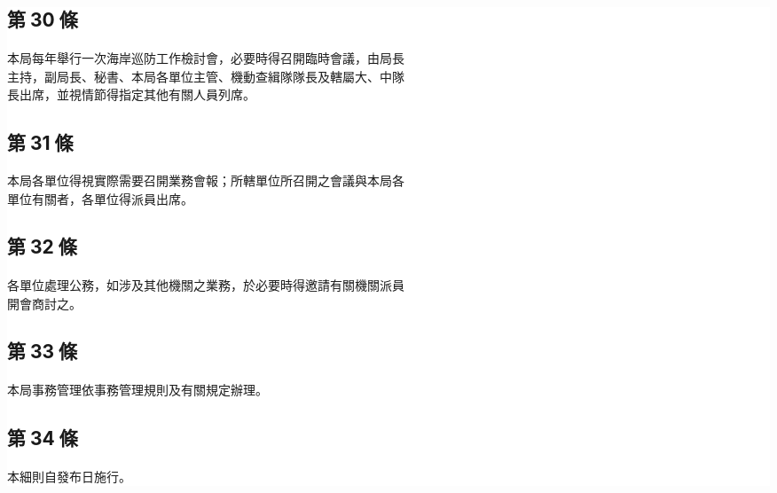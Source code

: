 第 30 條
--------
本局每年舉行一次海岸巡防工作檢討會，必要時得召開臨時會議，由局長  
主持，副局長、秘書、本局各單位主管、機動查緝隊隊長及轄屬大、中隊  
長出席，並視情節得指定其他有關人員列席。

第 31 條
--------
本局各單位得視實際需要召開業務會報；所轄單位所召開之會議與本局各  
單位有關者，各單位得派員出席。

第 32 條
--------
各單位處理公務，如涉及其他機關之業務，於必要時得邀請有關機關派員  
開會商討之。

第 33 條
--------
本局事務管理依事務管理規則及有關規定辦理。

第 34 條
--------
本細則自發布日施行。

